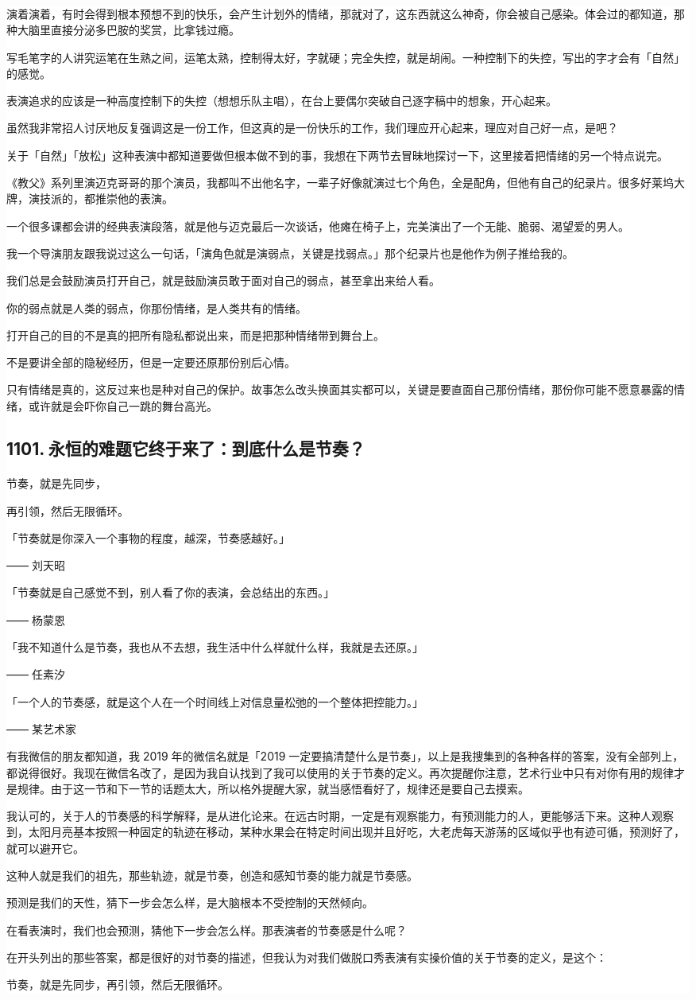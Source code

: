 演着演着，有时会得到根本预想不到的快乐，会产生计划外的情绪，那就对了，这东西就这么神奇，你会被自己感染。体会过的都知道，那种大脑里直接分泌多巴胺的奖赏，比拿钱过瘾。

写毛笔字的人讲究运笔在生熟之间，运笔太熟，控制得太好，字就硬；完全失控，就是胡闹。一种控制下的失控，写出的字才会有「自然」的感觉。

表演追求的应该是一种高度控制下的失控（想想乐队主唱），在台上要偶尔突破自己逐字稿中的想象，开心起来。

虽然我非常招人讨厌地反复强调这是一份工作，但这真的是一份快乐的工作，我们理应开心起来，理应对自己好一点，是吧？

关于「自然」「放松」这种表演中都知道要做但根本做不到的事，我想在下两节去冒昧地探讨一下，这里接着把情绪的另一个特点说完。

《教父》系列里演迈克哥哥的那个演员，我都叫不出他名字，一辈子好像就演过七个角色，全是配角，但他有自己的纪录片。很多好莱坞大牌，演技派的，都推崇他的表演。

一个很多课都会讲的经典表演段落，就是他与迈克最后一次谈话，他瘫在椅子上，完美演出了一个无能、脆弱、渴望爱的男人。

我一个导演朋友跟我说过这么一句话，「演角色就是演弱点，关键是找弱点。」那个纪录片也是他作为例子推给我的。

我们总是会鼓励演员打开自己，就是鼓励演员敢于面对自己的弱点，甚至拿出来给人看。

你的弱点就是人类的弱点，你那份情绪，是人类共有的情绪。

打开自己的目的不是真的把所有隐私都说出来，而是把那种情绪带到舞台上。

不是要讲全部的隐秘经历，但是一定要还原那份别后心情。

只有情绪是真的，这反过来也是种对自己的保护。故事怎么改头换面其实都可以，关键是要直面自己那份情绪，那份你可能不愿意暴露的情绪，或许就是会吓你自己一跳的舞台高光。

## 1101. 永恒的难题它终于来了：到底什么是节奏？

节奏，就是先同步，

再引领，然后无限循环。

「节奏就是你深入一个事物的程度，越深，节奏感越好。」

—— 刘天昭

「节奏就是自己感觉不到，别人看了你的表演，会总结出的东西。」

—— 杨蒙恩

「我不知道什么是节奏，我也从不去想，我生活中什么样就什么样，我就是去还原。」

—— 任素汐

「一个人的节奏感，就是这个人在一个时间线上对信息量松弛的一个整体把控能力。」

—— 某艺术家

有我微信的朋友都知道，我 2019 年的微信名就是「2019 一定要搞清楚什么是节奏」，以上是我搜集到的各种各样的答案，没有全部列上，都说得很好。我现在微信名改了，是因为我自认找到了我可以使用的关于节奏的定义。再次提醒你注意，艺术行业中只有对你有用的规律才是规律。由于这一节和下一节的话题太大，所以格外提醒大家，就当感悟看好了，规律还是要自己去摸索。

我认可的，关于人的节奏感的科学解释，是从进化论来。在远古时期，一定是有观察能力，有预测能力的人，更能够活下来。这种人观察到，太阳月亮基本按照一种固定的轨迹在移动，某种水果会在特定时间出现并且好吃，大老虎每天游荡的区域似乎也有迹可循，预测好了，就可以避开它。

这种人就是我们的祖先，那些轨迹，就是节奏，创造和感知节奏的能力就是节奏感。

预测是我们的天性，猜下一步会怎么样，是大脑根本不受控制的天然倾向。

在看表演时，我们也会预测，猜他下一步会怎么样。那表演者的节奏感是什么呢？

在开头列出的那些答案，都是很好的对节奏的描述，但我认为对我们做脱口秀表演有实操价值的关于节奏的定义，是这个：

节奏，就是先同步，再引领，然后无限循环。
